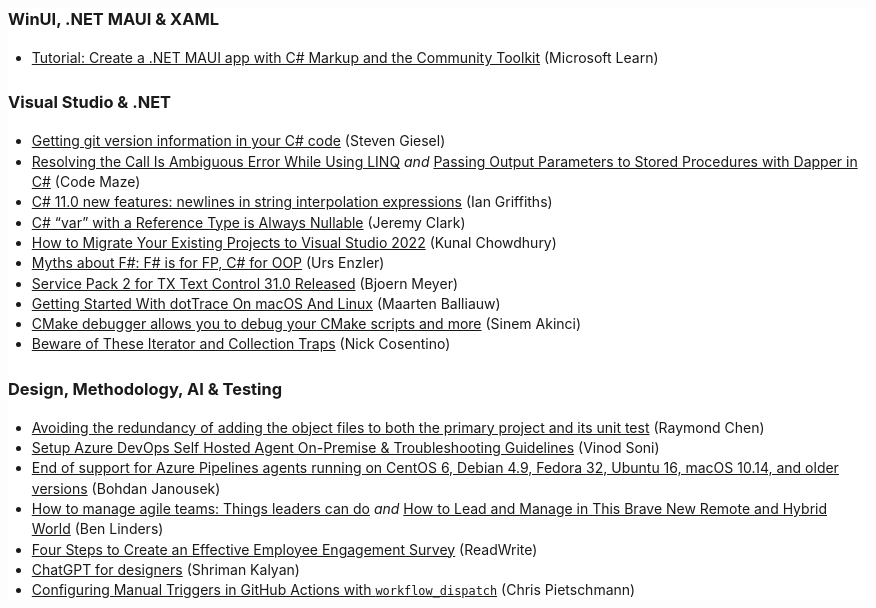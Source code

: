 ### <a name="silverlight"></a>WinUI, .NET MAUI & XAML

  * <a href="https://learn.microsoft.com/en-us/windows/apps/windows-dotnet-maui/tutorial-csharp-ui-maui-toolkit" target="_blank" rel="noopener">Tutorial: Create a .NET MAUI app with C# Markup and the Community Toolkit</a> (Microsoft Learn)



### <a name="dotnet"></a>Visual Studio & .NET

  * <a href="https://steven-giesel.com/blogPost/b8f685c2-4bdb-4ca4-a129-3fc81a3678c6" target="_blank" rel="noopener">Getting git version information in your C# code</a> (Steven Giesel)
  * <a href="https://code-maze.com/linq-resolving-call-is-ambiguous-error/" target="_blank" rel="noopener">Resolving the Call Is Ambiguous Error While Using LINQ</a> _and_ <a href="https://code-maze.com/csharp-pass-output-parameters-to-stored-procedures-dapper/" target="_blank" rel="noopener">Passing Output Parameters to Stored Procedures with Dapper in C#</a> (Code Maze)
  * <a href="https://endjin.com/blog/2023/02/dotnet-csharp-11-string-interpolation-newline.html" target="_blank" rel="noopener">C# 11.0 new features: newlines in string interpolation expressions</a> (Ian Griffiths)
  * <a href="https://jeremybytes.blogspot.com/2023/02/c-var-with-reference-types-is-always.html" target="_blank" rel="noopener">C# &#8220;var&#8221; with a Reference Type is Always Nullable</a> (Jeremy Clark)
  * <a href="https://www.kunal-chowdhury.com/2023/02/migrate-visual-studio-projects.html" target="_blank" rel="noopener">How to Migrate Your Existing Projects to Visual Studio 2022</a> (Kunal Chowdhury)
  * <a href="https://www.planetgeek.ch/2023/02/22/myths-about-f-f-is-for-fp-c-for-oop/" target="_blank" rel="noopener">Myths about F#: F# is for FP, C# for OOP</a> (Urs Enzler)
  * <a href="https://www.textcontrol.com/blog/2023/02/22/service-pack-2-for-tx-text-control-31-released/" target="_blank" rel="noopener">Service Pack 2 for TX Text Control 31.0 Released</a> (Bjoern Meyer)
  * <a href="https://blog.jetbrains.com/dotnet/2023/02/22/getting-started-with-dottrace-on-macos-and-linux/" target="_blank" rel="noopener">Getting Started With dotTrace On macOS And Linux</a> (Maarten Balliauw)
  * <a href="https://devblogs.microsoft.com/cppblog/cmake-debugger-allows-you-to-debug-your-cmake-scripts-and-more/" target="_blank" rel="noopener">CMake debugger allows you to debug your CMake scripts and more</a> (Sinem Akinci)
  * <a href="https://www.devleader.ca/2023/02/22/beware-of-these-iterator-and-collection-traps/" target="_blank" rel="noopener">Beware of These Iterator and Collection Traps</a> (Nick Cosentino)



### <a name="design"></a>Design, Methodology, AI & Testing

  * <a href="https://devblogs.microsoft.com/oldnewthing/20230222-00/?p=107864" target="_blank" rel="noopener">Avoiding the redundancy of adding the object files to both the primary project and its unit test</a> (Raymond Chen)
  * <a href="https://techcommunity.microsoft.com/t5/healthcare-and-life-sciences/setup-azure-devops-self-hosted-agent-on-premise-amp/ba-p/3750154" target="_blank" rel="noopener">Setup Azure DevOps Self Hosted Agent On-Premise & Troubleshooting Guidelines</a> (Vinod Soni)
  * <a href="https://devblogs.microsoft.com/devops/azdo-end-of-support-v2-net-agent/" target="_blank" rel="noopener">End of support for Azure Pipelines agents running on CentOS 6, Debian 4.9, Fedora 32, Ubuntu 16, macOS 10.14, and older versions</a> (Bohdan Janousek)
  * <a href="https://www.benlinders.com/2023/how-to-manage-agile-teams-things-leaders-can-do/" target="_blank" rel="noopener">How to manage agile teams: Things leaders can do</a> _and_ <a href="https://www.infoq.com/news/2023/02/lead-remote-hybrid/?utm_campaign=infoq_content&utm_source=infoq&utm_medium=feed&utm_term=global" target="_blank" rel="noopener">How to Lead and Manage in This Brave New Remote and Hybrid World</a> (Ben Linders)
  * <a href="https://medium.com/readwrite/four-steps-to-create-an-effective-employee-engagement-survey-8ddc410e42ba" target="_blank" rel="noopener">Four Steps to Create an Effective Employee Engagement Survey</a> (ReadWrite)
  * <a href="https://blog.prototypr.io/chatgpt-for-designers-616ae1c4e854" target="_blank" rel="noopener">ChatGPT for designers</a> (Shriman Kalyan)
  * <a href="https://build5nines.com/configuring-manual-triggers-in-github-actions-with-workflow_dispatch/" target="_blank" rel="noopener">Configuring Manual Triggers in GitHub Actions with `workflow_dispatch`</a> (Chris Pietschmann)